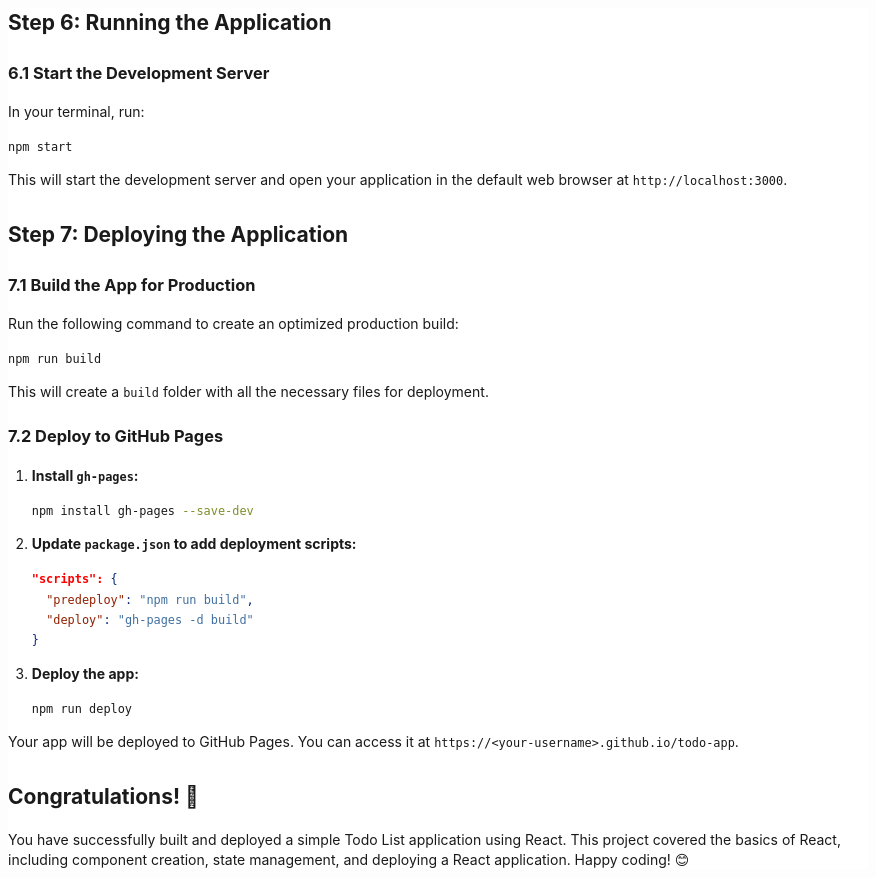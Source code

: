 ## Step 6: Running the Application

### 6.1 Start the Development Server
In your terminal, run:
```bash
npm start
```
This will start the development server and open your application in the default web browser at `http://localhost:3000`.

## Step 7: Deploying the Application

### 7.1 Build the App for Production
Run the following command to create an optimized production build:
```bash
npm run build
```
This will create a `build` folder with all the necessary files for deployment.

### 7.2 Deploy to GitHub Pages
1. **Install `gh-pages`:**
   ```bash
   npm install gh-pages --save-dev
   ```

2. **Update `package.json` to add deployment scripts:**
   ```json
   "scripts": {
     "predeploy": "npm run build",
     "deploy": "gh-pages -d build"
   }
   ```

3. **Deploy the app:**
   ```bash
   npm run deploy
   ```

Your app will be deployed to GitHub Pages. You can access it at `https://<your-username>.github.io/todo-app`.

## Congratulations! 🎉

You have successfully built and deployed a simple Todo List application using React. This project covered the basics of React, including component creation, state management, and deploying a React application. Happy coding! 😊